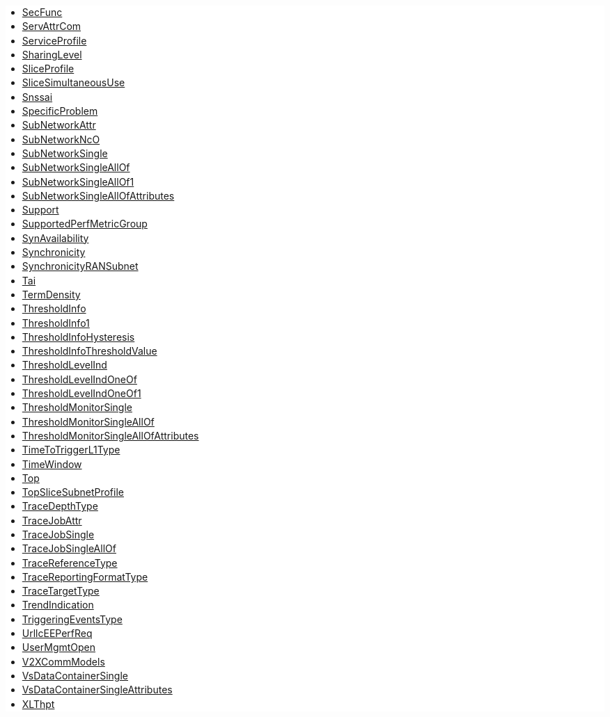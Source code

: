  - [SecFunc](docs/SecFunc.md)
 - [ServAttrCom](docs/ServAttrCom.md)
 - [ServiceProfile](docs/ServiceProfile.md)
 - [SharingLevel](docs/SharingLevel.md)
 - [SliceProfile](docs/SliceProfile.md)
 - [SliceSimultaneousUse](docs/SliceSimultaneousUse.md)
 - [Snssai](docs/Snssai.md)
 - [SpecificProblem](docs/SpecificProblem.md)
 - [SubNetworkAttr](docs/SubNetworkAttr.md)
 - [SubNetworkNcO](docs/SubNetworkNcO.md)
 - [SubNetworkSingle](docs/SubNetworkSingle.md)
 - [SubNetworkSingleAllOf](docs/SubNetworkSingleAllOf.md)
 - [SubNetworkSingleAllOf1](docs/SubNetworkSingleAllOf1.md)
 - [SubNetworkSingleAllOfAttributes](docs/SubNetworkSingleAllOfAttributes.md)
 - [Support](docs/Support.md)
 - [SupportedPerfMetricGroup](docs/SupportedPerfMetricGroup.md)
 - [SynAvailability](docs/SynAvailability.md)
 - [Synchronicity](docs/Synchronicity.md)
 - [SynchronicityRANSubnet](docs/SynchronicityRANSubnet.md)
 - [Tai](docs/Tai.md)
 - [TermDensity](docs/TermDensity.md)
 - [ThresholdInfo](docs/ThresholdInfo.md)
 - [ThresholdInfo1](docs/ThresholdInfo1.md)
 - [ThresholdInfoHysteresis](docs/ThresholdInfoHysteresis.md)
 - [ThresholdInfoThresholdValue](docs/ThresholdInfoThresholdValue.md)
 - [ThresholdLevelInd](docs/ThresholdLevelInd.md)
 - [ThresholdLevelIndOneOf](docs/ThresholdLevelIndOneOf.md)
 - [ThresholdLevelIndOneOf1](docs/ThresholdLevelIndOneOf1.md)
 - [ThresholdMonitorSingle](docs/ThresholdMonitorSingle.md)
 - [ThresholdMonitorSingleAllOf](docs/ThresholdMonitorSingleAllOf.md)
 - [ThresholdMonitorSingleAllOfAttributes](docs/ThresholdMonitorSingleAllOfAttributes.md)
 - [TimeToTriggerL1Type](docs/TimeToTriggerL1Type.md)
 - [TimeWindow](docs/TimeWindow.md)
 - [Top](docs/Top.md)
 - [TopSliceSubnetProfile](docs/TopSliceSubnetProfile.md)
 - [TraceDepthType](docs/TraceDepthType.md)
 - [TraceJobAttr](docs/TraceJobAttr.md)
 - [TraceJobSingle](docs/TraceJobSingle.md)
 - [TraceJobSingleAllOf](docs/TraceJobSingleAllOf.md)
 - [TraceReferenceType](docs/TraceReferenceType.md)
 - [TraceReportingFormatType](docs/TraceReportingFormatType.md)
 - [TraceTargetType](docs/TraceTargetType.md)
 - [TrendIndication](docs/TrendIndication.md)
 - [TriggeringEventsType](docs/TriggeringEventsType.md)
 - [UrllcEEPerfReq](docs/UrllcEEPerfReq.md)
 - [UserMgmtOpen](docs/UserMgmtOpen.md)
 - [V2XCommModels](docs/V2XCommModels.md)
 - [VsDataContainerSingle](docs/VsDataContainerSingle.md)
 - [VsDataContainerSingleAttributes](docs/VsDataContainerSingleAttributes.md)
 - [XLThpt](docs/XLThpt.md)
